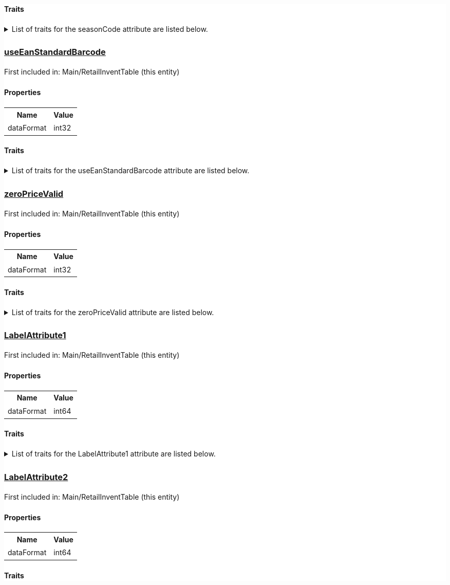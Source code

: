 #### Traits

<details><summary>List of traits for the seasonCode attribute are listed below.</summary></details>

### <a href=#useEanStandardBarcode name="useEanStandardBarcode">useEanStandardBarcode</a>

First included in: Main/RetailInventTable (this entity)  

#### Properties

<table><tr><th>Name</th><th>Value</th></tr><tr><td>dataFormat</td><td>int32</td></tr></table>

#### Traits

<details><summary>List of traits for the useEanStandardBarcode attribute are listed below.</summary></details>

### <a href=#zeroPriceValid name="zeroPriceValid">zeroPriceValid</a>

First included in: Main/RetailInventTable (this entity)  

#### Properties

<table><tr><th>Name</th><th>Value</th></tr><tr><td>dataFormat</td><td>int32</td></tr></table>

#### Traits

<details><summary>List of traits for the zeroPriceValid attribute are listed below.</summary></details>

### <a href=#LabelAttribute1 name="LabelAttribute1">LabelAttribute1</a>

First included in: Main/RetailInventTable (this entity)  

#### Properties

<table><tr><th>Name</th><th>Value</th></tr><tr><td>dataFormat</td><td>int64</td></tr></table>

#### Traits

<details><summary>List of traits for the LabelAttribute1 attribute are listed below.</summary></details>

### <a href=#LabelAttribute2 name="LabelAttribute2">LabelAttribute2</a>

First included in: Main/RetailInventTable (this entity)  

#### Properties

<table><tr><th>Name</th><th>Value</th></tr><tr><td>dataFormat</td><td>int64</td></tr></table>

#### Traits
